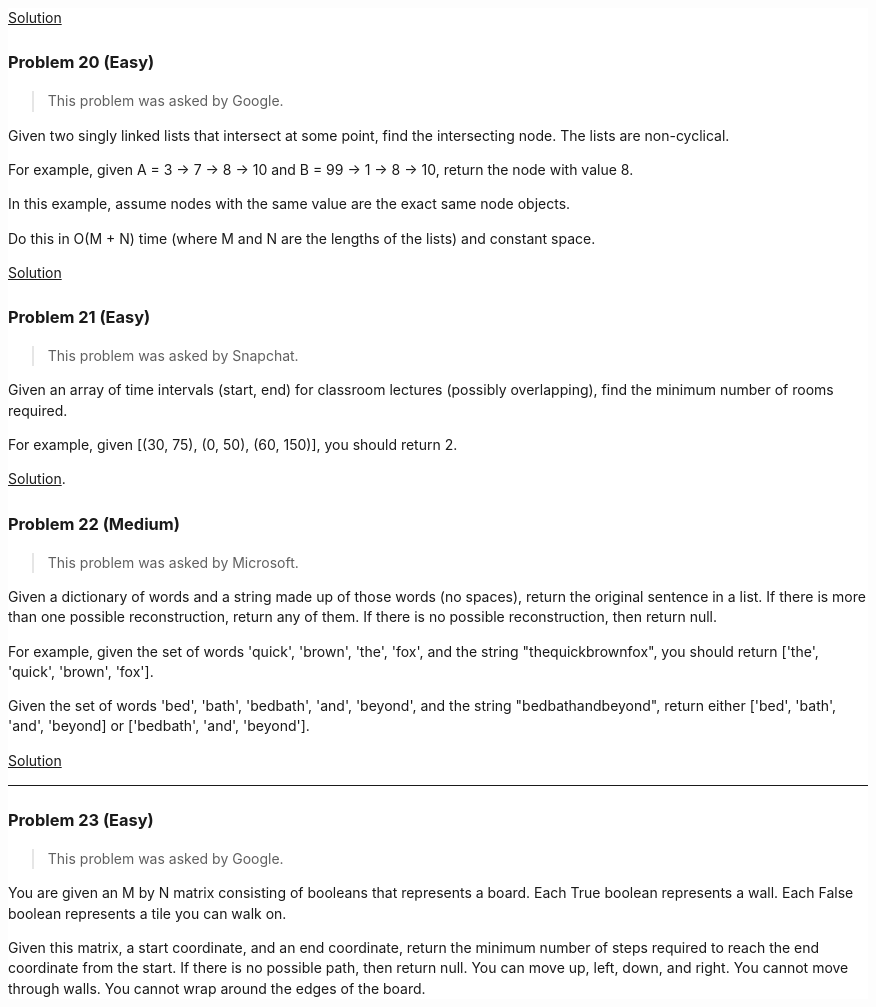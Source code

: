[Solution](https://k5kc.com/cs/algorithms/paint-house-2-n-houses-with-k-colors-with-no-two-adjacent-houses-with-same-color/)

### Problem 20 (Easy)

> This problem was asked by Google.

Given two singly linked lists that intersect at some point, find the intersecting node. The lists are non-cyclical.

For example, given A = 3 -> 7 -> 8 -> 10 and B = 99 -> 1 -> 8 -> 10, return the node with value 8.

In this example, assume nodes with the same value are the exact same node objects.

Do this in O(M + N) time (where M and N are the lengths of the lists) and constant space.

[Solution](https://k5kc.com/cs/algorithms/intersection-of-two-linked-lists-problem/)

### Problem 21 (Easy)

> This problem was asked by Snapchat.

Given an array of time intervals (start, end) for classroom lectures (possibly overlapping), find the minimum number of rooms required.

For example, given [(30, 75), (0, 50), (60, 150)], you should return 2.

[Solution](https://k5kc.com/cs/algorithms/meeting-rooms-2-minimum-meeting-rooms-required/).

### Problem 22 (Medium)

> This problem was asked by Microsoft.

Given a dictionary of words and a string made up of those words (no spaces), return the original sentence in a list. If there is more than one possible reconstruction, return any of them. If there is no possible reconstruction, then return null.

For example, given the set of words 'quick', 'brown', 'the', 'fox', and the string "thequickbrownfox", you should return ['the', 'quick', 'brown', 'fox'].

Given the set of words 'bed', 'bath', 'bedbath', 'and', 'beyond', and the string "bedbathandbeyond", return either ['bed', 'bath', 'and', 'beyond] or ['bedbath', 'and', 'beyond'].

[Solution](https://k5kc.com/cs/algorithms/word-break-2-construct-a-sentence/)

---

### Problem 23 (Easy)

> This problem was asked by Google.

You are given an M by N matrix consisting of booleans that represents a board. Each True boolean represents a wall. Each False boolean represents a tile you can walk on.

Given this matrix, a start coordinate, and an end coordinate, return the minimum number of steps required to reach the end coordinate from the start. If there is no possible path, then return null. You can move up, left, down, and right. You cannot move through walls. You cannot wrap around the edges of the board.
